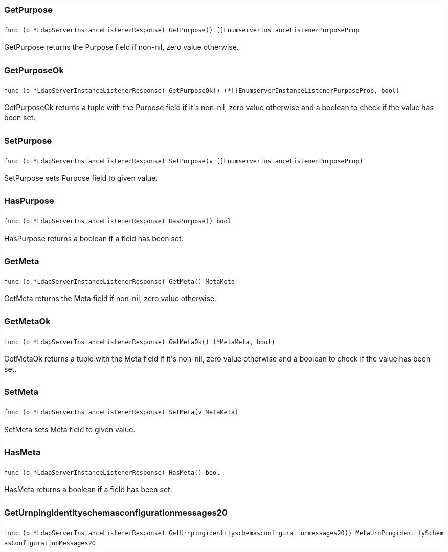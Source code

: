 ### GetPurpose

`func (o *LdapServerInstanceListenerResponse) GetPurpose() []EnumserverInstanceListenerPurposeProp`

GetPurpose returns the Purpose field if non-nil, zero value otherwise.

### GetPurposeOk

`func (o *LdapServerInstanceListenerResponse) GetPurposeOk() (*[]EnumserverInstanceListenerPurposeProp, bool)`

GetPurposeOk returns a tuple with the Purpose field if it's non-nil, zero value otherwise
and a boolean to check if the value has been set.

### SetPurpose

`func (o *LdapServerInstanceListenerResponse) SetPurpose(v []EnumserverInstanceListenerPurposeProp)`

SetPurpose sets Purpose field to given value.

### HasPurpose

`func (o *LdapServerInstanceListenerResponse) HasPurpose() bool`

HasPurpose returns a boolean if a field has been set.

### GetMeta

`func (o *LdapServerInstanceListenerResponse) GetMeta() MetaMeta`

GetMeta returns the Meta field if non-nil, zero value otherwise.

### GetMetaOk

`func (o *LdapServerInstanceListenerResponse) GetMetaOk() (*MetaMeta, bool)`

GetMetaOk returns a tuple with the Meta field if it's non-nil, zero value otherwise
and a boolean to check if the value has been set.

### SetMeta

`func (o *LdapServerInstanceListenerResponse) SetMeta(v MetaMeta)`

SetMeta sets Meta field to given value.

### HasMeta

`func (o *LdapServerInstanceListenerResponse) HasMeta() bool`

HasMeta returns a boolean if a field has been set.

### GetUrnpingidentityschemasconfigurationmessages20

`func (o *LdapServerInstanceListenerResponse) GetUrnpingidentityschemasconfigurationmessages20() MetaUrnPingidentitySchemasConfigurationMessages20`
